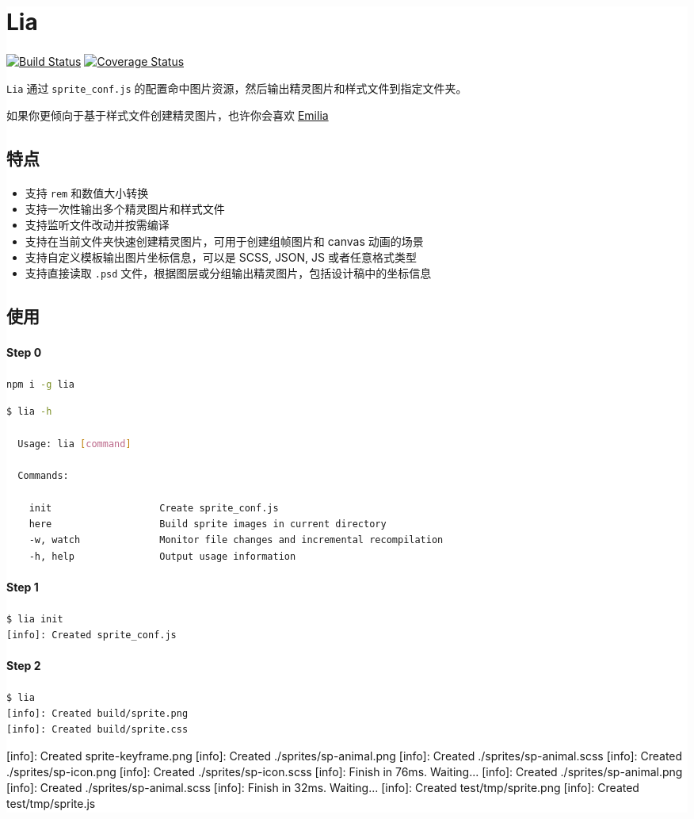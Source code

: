 # Lia

[![Build Status](https://travis-ci.org/cupools/lia.svg?branch=master)](https://travis-ci.org/cupools/lia)
[![Coverage Status](https://coveralls.io/repos/github/cupools/lia/badge.svg?branch=master)](https://coveralls.io/github/cupools/lia?branch=master)

`Lia` 通过 `sprite_conf.js` 的配置命中图片资源，然后输出精灵图片和样式文件到指定文件夹。

如果你更倾向于基于样式文件创建精灵图片，也许你会喜欢 [Emilia](https://github.com/cupools/emilia)

## 特点
- 支持 `rem` 和数值大小转换
- 支持一次性输出多个精灵图片和样式文件
- 支持监听文件改动并按需编译
- 支持在当前文件夹快速创建精灵图片，可用于创建组帧图片和 canvas 动画的场景
- 支持自定义模板输出图片坐标信息，可以是 SCSS, JSON, JS 或者任意格式类型
- 支持直接读取 `.psd` 文件，根据图层或分组输出精灵图片，包括设计稿中的坐标信息

## 使用

#### Step 0
```bash
npm i -g lia
```

```bash
$ lia -h

  Usage: lia [command]

  Commands:

    init                   Create sprite_conf.js
    here                   Build sprite images in current directory
    -w, watch              Monitor file changes and incremental recompilation
    -h, help               Output usage information
```

#### Step 1


```bash
$ lia init
[info]: Created sprite_conf.js
```

#### Step 2

```bash
$ lia
[info]: Created build/sprite.png
[info]: Created build/sprite.css
```


[info]: Created sprite-keyframe.png
[info]: Created ./sprites/sp-animal.png
[info]: Created ./sprites/sp-animal.scss
[info]: Created ./sprites/sp-icon.png
[info]: Created ./sprites/sp-icon.scss
[info]: Finish in 76ms. Waiting...
[info]: Created ./sprites/sp-animal.png
[info]: Created ./sprites/sp-animal.scss
[info]: Finish in 32ms. Waiting...
[info]: Created test/tmp/sprite.png
[info]: Created test/tmp/sprite.js